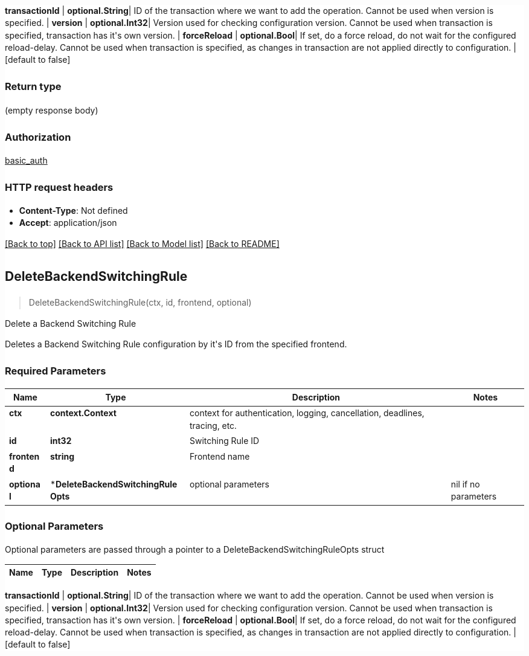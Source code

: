 
 **transactionId** | **optional.String**| ID of the transaction where we want to add the operation. Cannot be used when version is specified. | 
 **version** | **optional.Int32**| Version used for checking configuration version. Cannot be used when transaction is specified, transaction has it&#39;s own version. | 
 **forceReload** | **optional.Bool**| If set, do a force reload, do not wait for the configured reload-delay. Cannot be used when transaction is specified, as changes in transaction are not applied directly to configuration. | [default to false]

### Return type

 (empty response body)

### Authorization

[basic_auth](../README.md#basic_auth)

### HTTP request headers

- **Content-Type**: Not defined
- **Accept**: application/json

[[Back to top]](#) [[Back to API list]](../README.md#documentation-for-api-endpoints)
[[Back to Model list]](../README.md#documentation-for-models)
[[Back to README]](../README.md)


## DeleteBackendSwitchingRule

> DeleteBackendSwitchingRule(ctx, id, frontend, optional)

Delete a Backend Switching Rule

Deletes a Backend Switching Rule configuration by it's ID from the specified frontend.

### Required Parameters


Name | Type | Description  | Notes
------------- | ------------- | ------------- | -------------
**ctx** | **context.Context** | context for authentication, logging, cancellation, deadlines, tracing, etc.
**id** | **int32**| Switching Rule ID | 
**frontend** | **string**| Frontend name | 
 **optional** | ***DeleteBackendSwitchingRuleOpts** | optional parameters | nil if no parameters

### Optional Parameters

Optional parameters are passed through a pointer to a DeleteBackendSwitchingRuleOpts struct


Name | Type | Description  | Notes
------------- | ------------- | ------------- | -------------


 **transactionId** | **optional.String**| ID of the transaction where we want to add the operation. Cannot be used when version is specified. | 
 **version** | **optional.Int32**| Version used for checking configuration version. Cannot be used when transaction is specified, transaction has it&#39;s own version. | 
 **forceReload** | **optional.Bool**| If set, do a force reload, do not wait for the configured reload-delay. Cannot be used when transaction is specified, as changes in transaction are not applied directly to configuration. | [default to false]
